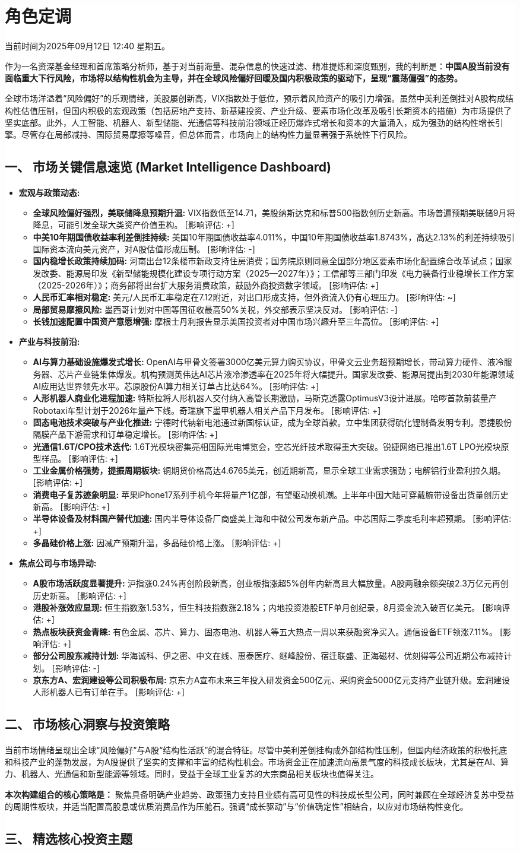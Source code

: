 # 角色定调

当前时间为2025年09月12日 12:40 星期五。

作为一名资深基金经理和首席策略分析师，基于对当前海量、混杂信息的快速过滤、精准提炼和深度甄别，我的判断是：**中国A股当前没有面临重大下行风险，市场将以结构性机会为主导，并在全球风险偏好回暖及国内积极政策的驱动下，呈现“震荡偏强”的态势。**

全球市场洋溢着“风险偏好”的乐观情绪，美股屡创新高，VIX指数处于低位，预示着风险资产的吸引力增强。虽然中美利差倒挂对A股构成结构性估值压制，但国内积极的宏观政策（包括房地产支持、新基建投资、产业升级、要素市场化改革及吸引长期资本的措施）为市场提供了坚实底部。此外，人工智能、机器人、新型储能、光通信等科技前沿领域正经历爆炸式增长和资本的大量涌入，成为强劲的结构性增长引擎。尽管存在局部减持、国际贸易摩擦等噪音，但总体而言，市场向上的结构性力量显著强于系统性下行风险。

## 一、 市场关键信息速览 (Market Intelligence Dashboard)

*   **宏观与政策动态:**
    *   **全球风险偏好强烈，美联储降息预期升温:** VIX指数低至14.71，美股纳斯达克和标普500指数创历史新高。市场普遍预期美联储9月将降息，可能引发全球大类资产价值重构。 [影响评估: +]
    *   **中美10年期国债收益率利差倒挂持续:** 美国10年期国债收益率4.011%，中国10年期国债收益率1.8743%，高达2.13%的利差持续吸引国际资本流向美元资产，对A股估值形成压制。 [影响评估: -]
    *   **国内稳增长政策持续加码:** 河南出台12条楼市新政支持住房消费；国务院原则同意全国部分地区要素市场化配置综合改革试点；国家发改委、能源局印发《新型储能规模化建设专项行动方案（2025—2027年）》；工信部等三部门印发《电力装备行业稳增长工作方案（2025-2026年）》；商务部将出台扩大服务消费政策，鼓励外商投资数字领域。 [影响评估: +]
    *   **人民币汇率相对稳定:** 美元/人民币汇率稳定在7.12附近，对出口形成支持，但外资流入仍有心理压力。 [影响评估: ~]
    *   **局部贸易摩擦风险:** 墨西哥计划对中国等国征收最高50%关税，外交部表示坚决反对。 [影响评估: -]
    *   **长钱加速配置中国资产意愿增强:** 摩根士丹利报告显示美国投资者对中国市场兴趣升至三年高位。 [影响评估: +]

*   **产业与科技前沿:**
    *   **AI与算力基础设施爆发式增长:** OpenAI与甲骨文签署3000亿美元算力购买协议，甲骨文云业务超预期增长，带动算力硬件、液冷服务器、芯片产业链集体爆发。机构预测英伟达AI芯片液冷渗透率在2025年将大幅提升。国家发改委、能源局提出到2030年能源领域AI应用达世界领先水平。芯原股份AI算力相关订单占比达64%。 [影响评估: +]
    *   **人形机器人商业化进程加速:** 特斯拉将人形机器人交付纳入高管长期激励，马斯克透露OptimusV3设计进展。哈啰首款前装量产Robotaxi车型计划于2026年量产下线。奇瑞旗下墨甲机器人相关产品下月发布。 [影响评估: +]
    *   **固态电池技术突破与产业化推进:** 宁德时代钠新电池通过新国标认证，成为全球首款。立中集团获得硫化锂制备发明专利。恩捷股份隔膜产品下游需求和订单稳定增长。 [影响评估: +]
    *   **光通信1.6T/CPO技术迭代:** 1.6T光模块密集亮相国际光电博览会，空芯光纤技术取得重大突破。锐捷网络已推出1.6T LPO光模块原型样品。 [影响评估: +]
    *   **工业金属价格强势，提振周期板块:** 铜期货价格高达4.6765美元，创近期新高，显示全球工业需求强劲；电解铝行业盈利拉久期。 [影响评估: +]
    *   **消费电子复苏迹象明显:** 苹果iPhone17系列手机今年将量产1亿部，有望驱动换机潮。上半年中国大陆可穿戴腕带设备出货量创历史新高。 [影响评估: +]
    *   **半导体设备及材料国产替代加速:** 国内半导体设备厂商盛美上海和中微公司发布新产品。中芯国际二季度毛利率超预期。 [影响评估: +]
    *   **多晶硅价格上涨:** 因减产预期升温，多晶硅价格上涨。 [影响评估: +]

*   **焦点公司与市场异动:**
    *   **A股市场活跃度显著提升:** 沪指涨0.24%再创阶段新高，创业板指涨超5%创年内新高且大幅放量。A股两融余额突破2.3万亿元再创历史新高。 [影响评估: +]
    *   **港股补涨效应显现:** 恒生指数涨1.53%，恒生科技指数涨2.18%；内地投资港股ETF单月创纪录，8月资金流入破百亿美元。 [影响评估: +]
    *   **热点板块获资金青睐:** 有色金属、芯片、算力、固态电池、机器人等五大热点一周以来获融资净买入。通信设备ETF领涨7.11%。 [影响评估: +]
    *   **部分公司股东减持计划:** 华海诚科、伊之密、中文在线、惠泰医疗、继峰股份、宿迁联盛、正海磁材、优刻得等公司近期公布减持计划。 [影响评估: -]
    *   **京东方A、宏润建设等公司积极布局:** 京东方A宣布未来三年投入研发资金500亿元、采购资金5000亿元支持产业链升级。宏润建设人形机器人已有订单在手。 [影响评估: +]

## 二、 市场核心洞察与投资策略

当前市场情绪呈现出全球“风险偏好”与A股“结构性活跃”的混合特征。尽管中美利差倒挂构成外部结构性压制，但国内经济政策的积极托底和科技产业的蓬勃发展，为A股提供了坚实的支撑和丰富的结构性机会。市场资金正在加速流向高景气度的科技成长板块，尤其是在AI、算力、机器人、光通信和新型能源等领域。同时，受益于全球工业复苏的大宗商品相关板块也值得关注。

**本次构建组合的核心策略是：** 聚焦具备明确产业趋势、政策强力支持且业绩有高可见性的科技成长型公司，同时兼顾在全球经济复苏中受益的周期性板块，并适当配置高股息或优质消费品作为压舱石。强调“成长驱动”与“价值确定性”相结合，以应对市场结构性变化。

## 三、 精选核心投资主题
